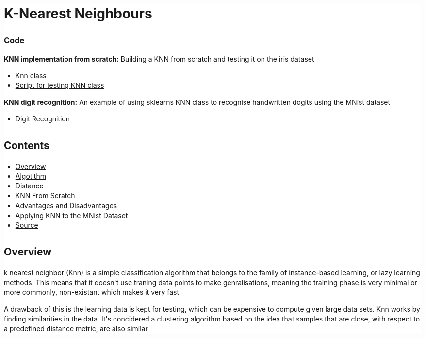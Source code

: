 # K-Nearest Neighbours


### Code

**KNN implementation from scratch:**
Building a KNN from scratch and testing it on the iris dataset

  * [Knn class](https://github.com/369geofreeman/machine-learning-algorithms-and-data-structures/blob/main/Machine-Learning-Algorithms/Classification/knn/knn.py)
  * [Script for testing KNN class](https://github.com/369geofreeman/machine-learning-algorithms-and-data-structures/blob/main/Machine-Learning-Algorithms/Classification/knn/knn_test.py)


**KNN digit recognition:**
An example of using sklearns KNN class to recognise handwritten dogits using the MNist dataset

  * [Digit Recognition](https://github.com/369geofreeman/machine-learning-algorithms-and-data-structures/blob/main/Machine-Learning-Algorithms/Classification/knn/digit_recognition.py)


## Contents
  * [Overview](#overview)
  * [Algotithm](#algotithm)
  * [Distance](#distance)
  * [KNN From Scratch](#knn-from-scratch)
  * [Advantages and Disadvantages](#advantages-and-disadvantages)
  * [Applying KNN to the MNist Dataset](#applying-knn-to-the-mnist-dataset)
  * [Source](#source)


## Overview


k nearest neighbor (Knn) is a simple classification algorithm that belongs to the family of instance-based learning, or lazy learning methods. 
This means that it doesn't use traning data points to make genralisations, meaning the training phase is very minimal or more commonly, non-existant which makes it very fast.

A drawback of this is the learning data is kept for testing, which can be expensive to compute given large data sets.
Knn works by finding similarities in the data. It's concidered a clustering algorithm based on the idea that samples that are close, with respect to a predefined distance metric, are also similar
